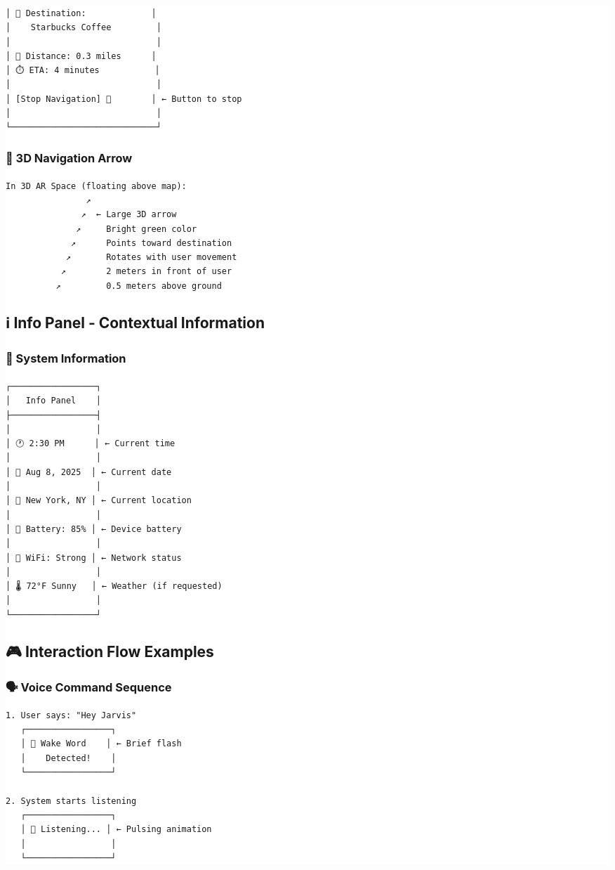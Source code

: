 ```
│ 📍 Destination:             │
│    Starbucks Coffee         │
│                             │
│ 📏 Distance: 0.3 miles      │
│ ⏱️ ETA: 4 minutes           │
│                             │
│ [Stop Navigation] 🛑        │ ← Button to stop
│                             │
└─────────────────────────────┘
```

### 🧭 3D Navigation Arrow
```
In 3D AR Space (floating above map):
                ↗ 
               ↗  ← Large 3D arrow
              ↗     Bright green color
             ↗      Points toward destination
            ↗       Rotates with user movement
           ↗        2 meters in front of user
          ↗         0.5 meters above ground
```

## ℹ️ Info Panel - Contextual Information

### 📱 System Information
```
┌─────────────────┐
│   Info Panel    │
├─────────────────┤
│                 │
│ 🕐 2:30 PM      │ ← Current time
│                 │
│ 📅 Aug 8, 2025  │ ← Current date
│                 │
│ 📍 New York, NY │ ← Current location
│                 │
│ 🔋 Battery: 85% │ ← Device battery
│                 │
│ 📶 WiFi: Strong │ ← Network status
│                 │
│ 🌡️ 72°F Sunny   │ ← Weather (if requested)
│                 │
└─────────────────┘
```

## 🎮 Interaction Flow Examples

### 🗣️ Voice Command Sequence
```
1. User says: "Hey Jarvis"
   ┌─────────────────┐
   │ 🎯 Wake Word    │ ← Brief flash
   │    Detected!    │
   └─────────────────┘

2. System starts listening
   ┌─────────────────┐
   │ 🎤 Listening... │ ← Pulsing animation
   │                 │
   └─────────────────┘

```